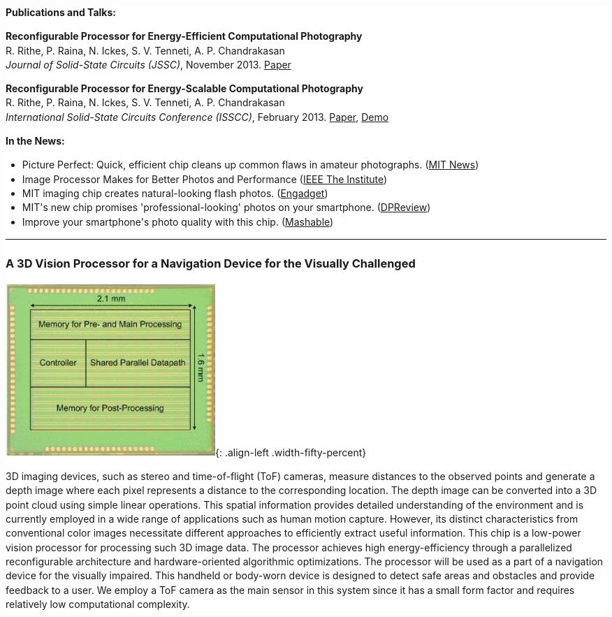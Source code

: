 **Publications and Talks:**

**Reconfigurable Processor for Energy-Efficient Computational Photography**  
R. Rithe, P. Raina, N. Ickes, S. V. Tenneti, A. P. Chandrakasan  
*Journal of Solid-State Circuits (JSSC)*, November 2013. [Paper](http://ieeexplore.ieee.org/xpls/abs_all.jsp?arnumber=6623206)

**Reconfigurable Processor for Energy-Scalable Computational Photography**  
R. Rithe, P. Raina, N. Ickes, S. V. Tenneti, A. P. Chandrakasan  
*International Solid-State Circuits Conference (ISSCC)*, February 2013. [Paper](http://ieeexplore.ieee.org/xpls/abs_all.jsp?arnumber=6487683), [Demo](http://player.vimeo.com/video/70417371)

**In the News:**

* Picture Perfect: Quick, efficient chip cleans up common flaws in amateur photographs. ([MIT News](http://web.mit.edu/newsoffice/2013/computational-photography-chip-0219.html))
* Image Processor Makes for Better Photos and Performance ([IEEE The Institute](http://theinstitute.ieee.org/technology-focus/technology-topic/image-processor-makes-for-better-photos-and-performance))
* MIT imaging chip creates natural-looking flash photos. ([Engadget](http://www.engadget.com/2013/02/21/mit-imaging-chip-blends-shots-with-and-without-flash/))
* MIT's new chip promises 'professional-looking' photos on your smartphone. ([DPReview](http://connect.dpreview.com/post/2110851336/mit-photo-chip-smartphone-photos))
* Improve your smartphone's photo quality with this chip. ([Mashable](http://mashable.com/2013/02/21/photo-chip/))

* * * 

### A 3D Vision Processor for a Navigation Device for the Visually Challenged

![image-left](/assets/images/vision_chip.jpg){: .align-left .width-fifty-percent}

3D imaging devices, such as stereo and time-of-flight (ToF) cameras, measure distances to the observed points and generate a depth image where each pixel represents a distance to the corresponding location. The depth image can be converted into a 3D point cloud using simple linear operations. This spatial information provides detailed understanding of the environment and is currently employed in a wide range of applications such as human motion capture. However, its distinct characteristics from conventional color images necessitate different approaches to efficiently extract useful information. This chip is a low-power vision processor for processing such 3D image data. The processor achieves high energy-efficiency through a parallelized reconfigurable architecture and hardware-oriented algorithmic optimizations. The processor will be used as a part of a navigation device for the visually impaired. This handheld or body-worn device is designed to detect safe areas and obstacles and provide feedback to a user. We employ a ToF camera as the main sensor in this system since it has a small form factor and requires relatively low computational complexity.
